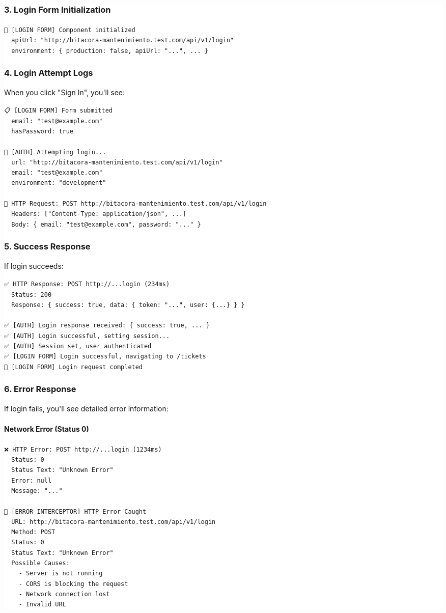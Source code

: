 ### 3. Login Form Initialization

```
🎯 [LOGIN FORM] Component initialized
  apiUrl: "http://bitacora-mantenimiento.test.com/api/v1/login"
  environment: { production: false, apiUrl: "...", ... }
```

### 4. Login Attempt Logs

When you click "Sign In", you'll see:

```
📋 [LOGIN FORM] Form submitted
  email: "test@example.com"
  hasPassword: true

🔐 [AUTH] Attempting login...
  url: "http://bitacora-mantenimiento.test.com/api/v1/login"
  email: "test@example.com"
  environment: "development"

🚀 HTTP Request: POST http://bitacora-mantenimiento.test.com/api/v1/login
  Headers: ["Content-Type: application/json", ...]
  Body: { email: "test@example.com", password: "..." }
```

### 5. Success Response

If login succeeds:

```
✅ HTTP Response: POST http://...login (234ms)
  Status: 200
  Response: { success: true, data: { token: "...", user: {...} } }

✅ [AUTH] Login response received: { success: true, ... }
✅ [AUTH] Login successful, setting session...
✅ [AUTH] Session set, user authenticated
✅ [LOGIN FORM] Login successful, navigating to /tickets
🏁 [LOGIN FORM] Login request completed
```

### 6. Error Response

If login fails, you'll see detailed error information:

#### Network Error (Status 0)
```
❌ HTTP Error: POST http://...login (1234ms)
  Status: 0
  Status Text: "Unknown Error"
  Error: null
  Message: "..."

🔴 [ERROR INTERCEPTOR] HTTP Error Caught
  URL: http://bitacora-mantenimiento.test.com/api/v1/login
  Method: POST
  Status: 0
  Status Text: "Unknown Error"
  Possible Causes:
    - Server is not running
    - CORS is blocking the request
    - Network connection lost
    - Invalid URL
```
